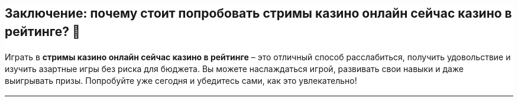 ## Заключение: почему стоит попробовать стримы казино онлайн сейчас казино в рейтинге? 🏅

Играть в **стримы казино онлайн сейчас казино в рейтинге** – это отличный способ расслабиться, получить удовольствие и изучить азартные игры без риска для бюджета. Вы можете наслаждаться игрой, развивать свои навыки и даже выигрывать призы. Попробуйте уже сегодня и убедитесь сами, как это увлекательно!

---

